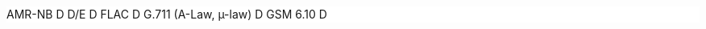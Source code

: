 <td align="left"></td>
<td align="left"></td>
<td align="left"></td>
</tr>
<tr class="odd">
<td align="left">AMR-NB</td>
<td align="left">D</td>
<td align="left"></td>
<td align="left"></td>
<td align="left"></td>
<td align="left"></td>
<td align="left"></td>
<td align="left"></td>
<td align="left"></td>
<td align="left">D/E</td>
<td align="left">D</td>
<td align="left"></td>
<td align="left"></td>
</tr>
<tr class="even">
<td align="left">FLAC</td>
<td align="left"></td>
<td align="left"></td>
<td align="left"></td>
<td align="left"></td>
<td align="left"></td>
<td align="left"></td>
<td align="left"></td>
<td align="left"></td>
<td align="left"></td>
<td align="left"></td>
<td align="left">D</td>
<td align="left"></td>
</tr>
<tr class="odd">
<td align="left">G.711 (A-Law, µ-law)</td>
<td align="left"></td>
<td align="left"></td>
<td align="left"></td>
<td align="left"></td>
<td align="left"></td>
<td align="left"></td>
<td align="left"></td>
<td align="left"></td>
<td align="left"></td>
<td align="left"></td>
<td align="left"></td>
<td align="left">D</td>
</tr>
<tr class="even">
<td align="left">GSM 6.10</td>
<td align="left"></td>
<td align="left"></td>
<td align="left"></td>
<td align="left"></td>
<td align="left"></td>
<td align="left"></td>
<td align="left"></td>
<td align="left"></td>
<td align="left"></td>
<td align="left"></td>
<td align="left"></td>
<td align="left">D</td>
</tr>